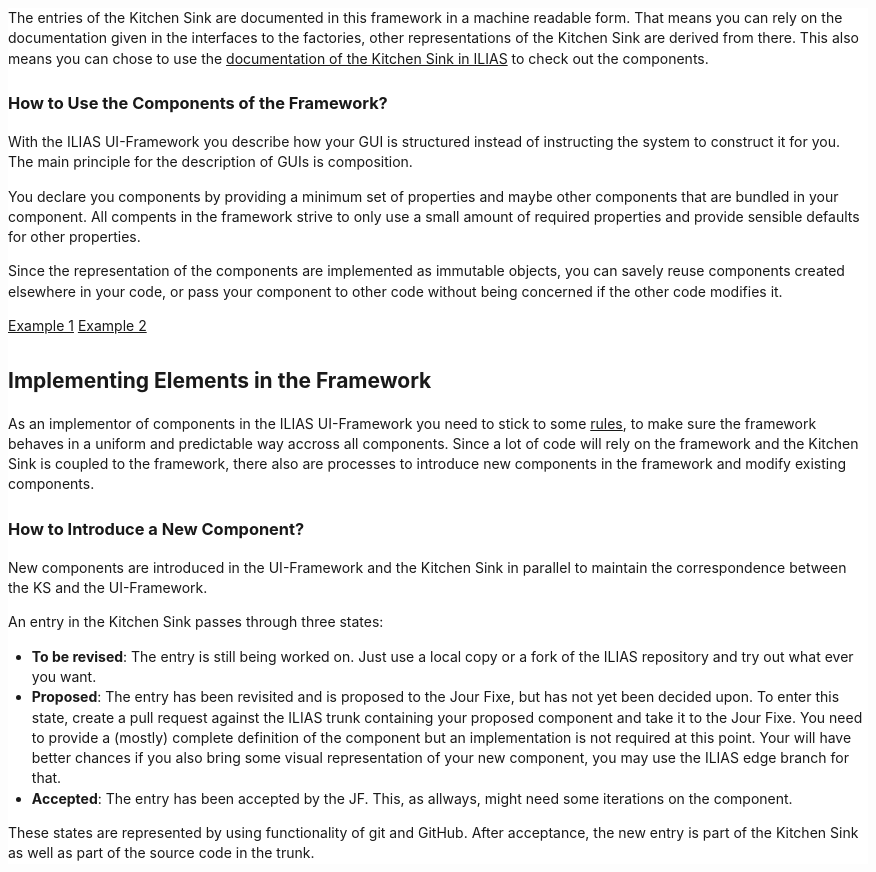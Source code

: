 The entries of the Kitchen Sink are documented in this framework in a machine
readable form. That means you can rely on the documentation given in the
interfaces to the factories, other representations of the Kitchen Sink are
derived from there. This also means you can chose to use the [documentation of the
Kitchen Sink in ILIAS](http://www.ilias.de/docu/goto_docu_wiki_wpage_4009_1357.html)
to check out the components.

### How to Use the Components of the Framework?

With the ILIAS UI-Framework you describe how your GUI is structured instead of
instructing the system to construct it for you. The main principle for the description
of GUIs is composition.

You declare you components by providing a minimum set of properties and maybe
other components that are bundled in your component. All compents in the framework
strive to only use a small amount of required properties and provide sensible
defaults for other properties.

Since the representation of the components are implemented as immutable objects,
you can savely reuse components created elsewhere in your code, or pass your
component to other code without being concerned if the other code modifies it.

[Example 1](examples/Button/Primary/base.php)
[Example 2](examples/Glyph/Mail/mail_example.php)

## Implementing Elements in the Framework

As an implementor of components in the ILIAS UI-Framework you need to stick to
some [rules](doku/rules.md), to make sure the framework behaves in a uniform and
predictable way accross all components. Since a lot of code will rely on the
framework and the Kitchen Sink is coupled to the framework, there also are processes
to introduce new components in the framework and modify existing components.

### How to Introduce a New Component?

New components are introduced in the UI-Framework and the Kitchen Sink in
parallel to maintain the correspondence between the KS and the UI-Framework.

An entry in the Kitchen Sink passes through three states:

* **To be revised**: The entry is still being worked on. Just use a local copy
  or a fork of the ILIAS repository and try out what ever you want.
* **Proposed**: The entry has been revisited and is proposed to the Jour Fixe,
  but has not yet been decided upon. To enter this state, create a pull request
  against  the ILIAS trunk containing your proposed component and take it to the
  Jour Fixe. You need to provide a (mostly) complete definition of the component
  but an implementation is not required at this point. Your will have better
  chances if you also bring some visual representation of your new component,
  you may use the ILIAS edge branch for that.
* **Accepted**: The entry has been accepted by the JF. This, as allways, might
  need some iterations on the component.

These states are represented by using functionality of git and GitHub. After
acceptance, the new entry is part of the Kitchen Sink as well as part of the
source code in the trunk.
